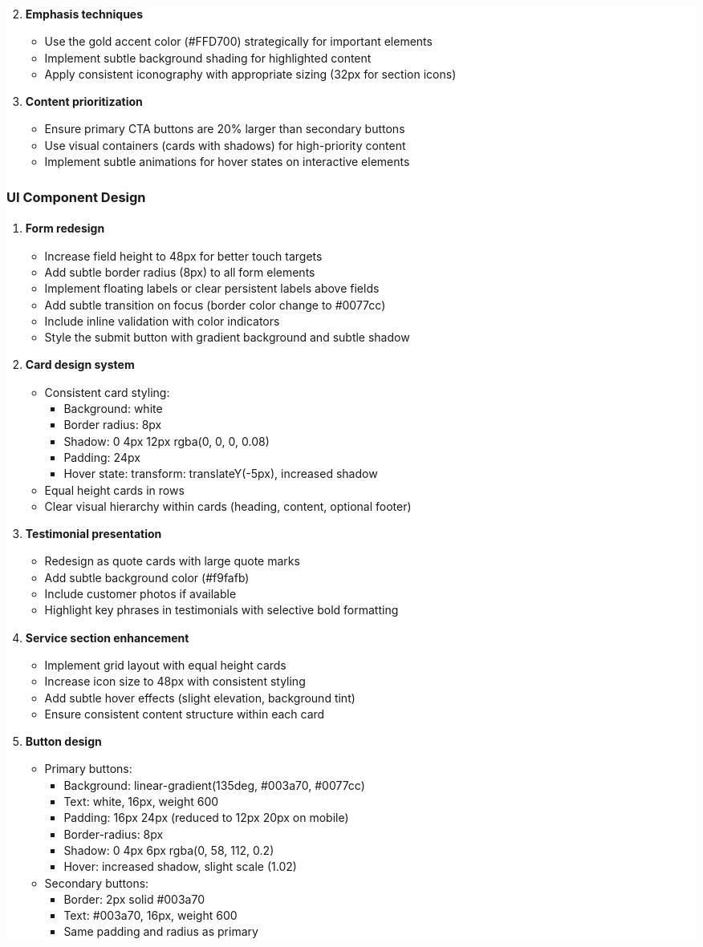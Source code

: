 2. **Emphasis techniques**
   - Use the gold accent color (#FFD700) strategically for important elements
   - Implement subtle background shading for highlighted content
   - Apply consistent iconography with appropriate sizing (32px for section icons)

3. **Content prioritization**
   - Ensure primary CTA buttons are 20% larger than secondary buttons
   - Use visual containers (cards with shadows) for high-priority content
   - Implement subtle animations for hover states on interactive elements

### UI Component Design

1. **Form redesign**
   - Increase field height to 48px for better touch targets
   - Add subtle border radius (8px) to all form elements
   - Implement floating labels or clear persistent labels above fields
   - Add subtle transition on focus (border color change to #0077cc)
   - Include inline validation with color indicators
   - Style the submit button with gradient background and subtle shadow

2. **Card design system**
   - Consistent card styling:
     - Background: white
     - Border radius: 8px
     - Shadow: 0 4px 12px rgba(0, 0, 0, 0.08)
     - Padding: 24px
     - Hover state: transform: translateY(-5px), increased shadow
   - Equal height cards in rows
   - Clear visual hierarchy within cards (heading, content, optional footer)

3. **Testimonial presentation**
   - Redesign as quote cards with large quote marks
   - Add subtle background color (#f9fafb)
   - Include customer photos if available
   - Highlight key phrases in testimonials with selective bold formatting

4. **Service section enhancement**
   - Implement grid layout with equal height cards
   - Increase icon size to 48px with consistent styling
   - Add subtle hover effects (slight elevation, background tint)
   - Ensure consistent content structure within each card

5. **Button design**
   - Primary buttons:
     - Background: linear-gradient(135deg, #003a70, #0077cc)
     - Text: white, 16px, weight 600
     - Padding: 16px 24px (reduced to 12px 20px on mobile)
     - Border-radius: 8px
     - Shadow: 0 4px 6px rgba(0, 58, 112, 0.2)
     - Hover: increased shadow, slight scale (1.02)
   - Secondary buttons:
     - Border: 2px solid #003a70
     - Text: #003a70, 16px, weight 600
     - Same padding and radius as primary
